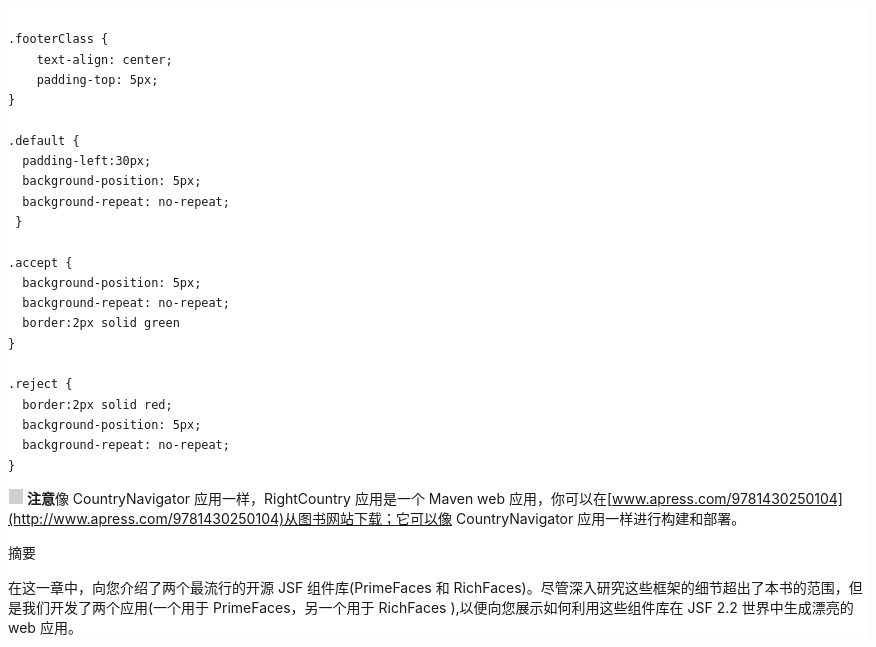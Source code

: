```html

.footerClass {
    text-align: center;
    padding-top: 5px;
}

.default {
  padding-left:30px;
  background-position: 5px;
  background-repeat: no-repeat;
 }

.accept {
  background-position: 5px;
  background-repeat: no-repeat;
  border:2px solid green
}

.reject {
  border:2px solid red;
  background-position: 5px;
  background-repeat: no-repeat;
}
```

![image](img/00010.jpeg) **注意**像 CountryNavigator 应用一样，RightCountry 应用是一个 Maven web 应用，你可以在[www.apress.com/9781430250104](http://www.apress.com/9781430250104)从图书网站下载；它可以像 CountryNavigator 应用一样进行构建和部署。

摘要

在这一章中，向您介绍了两个最流行的开源 JSF 组件库(PrimeFaces 和 RichFaces)。尽管深入研究这些框架的细节超出了本书的范围，但是我们开发了两个应用(一个用于 PrimeFaces，另一个用于 RichFaces ),以便向您展示如何利用这些组件库在 JSF 2.2 世界中生成漂亮的 web 应用。